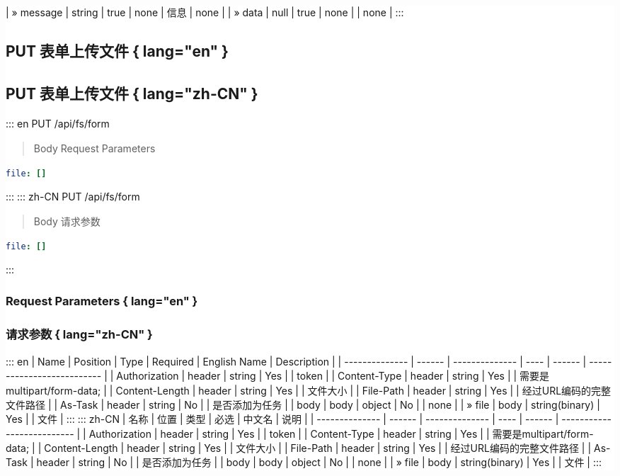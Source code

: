 | » message | string | true | none | 信息 | none |
| » data | null | true | none | | none |
:::

## PUT 表单上传文件 { lang="en" }

## PUT 表单上传文件 { lang="zh-CN" }

::: en
PUT /api/fs/form

> Body Request Parameters

```yaml
file: []
```

:::
::: zh-CN
PUT /api/fs/form

> Body 请求参数

```yaml
file: []
```

:::

### Request Parameters { lang="en" }

### 请求参数 { lang="zh-CN" }

::: en
| Name | Position | Type | Required | English Name | Description |
| -------------- | ------ | -------------- | ---- | ------ | -------------------------- |
| Authorization | header | string | Yes | | token |
| Content-Type | header | string | Yes | | 需要是multipart/form-data; |
| Content-Length | header | string | Yes | | 文件大小 |
| File-Path | header | string | Yes | | 经过URL编码的完整文件路径 |
| As-Task | header | string | No | | 是否添加为任务 |
| body | body | object | No | | none |
| » file | body | string(binary) | Yes | | 文件 |
:::
::: zh-CN
| 名称 | 位置 | 类型 | 必选 | 中文名 | 说明 |
| -------------- | ------ | -------------- | ---- | ------ | -------------------------- |
| Authorization | header | string | Yes | | token |
| Content-Type | header | string | Yes | | 需要是multipart/form-data; |
| Content-Length | header | string | Yes | | 文件大小 |
| File-Path | header | string | Yes | | 经过URL编码的完整文件路径 |
| As-Task | header | string | No | | 是否添加为任务 |
| body | body | object | No | | none |
| » file | body | string(binary) | Yes | | 文件 |
:::
